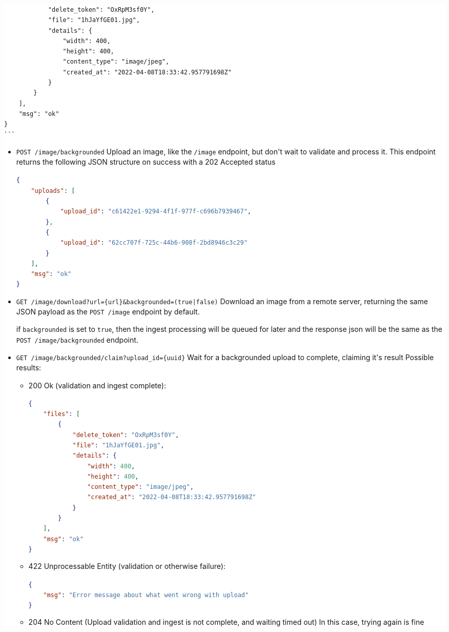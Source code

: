                 "delete_token": "OxRpM3sf0Y",
                "file": "1hJaYfGE01.jpg",
                "details": {
                    "width": 400,
                    "height": 400,
                    "content_type": "image/jpeg",
                    "created_at": "2022-04-08T18:33:42.957791698Z"
                }
            }
        ],
        "msg": "ok"
    }
    ```
- `POST /image/backgrounded` Upload an image, like the `/image` endpoint, but don't wait to validate and process it.
    This endpoint returns the following JSON structure on success with a 202 Accepted status
    ```json
    {
        "uploads": [
            {
                "upload_id": "c61422e1-9294-4f1f-977f-c696b7939467",
            },
            {
                "upload_id": "62cc707f-725c-44b6-908f-2bd8946c3c29"
            }
        ],
        "msg": "ok"
    }
    ```
- `GET /image/download?url={url}&backgrounded=(true|false)` Download an image
    from a remote server, returning the same JSON payload as the `POST /image` endpoint by default.

    if `backgrounded` is set to `true`, then the ingest processing will be queued for later and the
    response json will be the same as the `POST /image/backgrounded` endpoint.
- `GET /image/backgrounded/claim?upload_id={uuid}` Wait for a backgrounded upload to complete, claiming it's result
    Possible results:
    - 200 Ok (validation and ingest complete):
        ```json
        {
            "files": [
                {
                    "delete_token": "OxRpM3sf0Y",
                    "file": "1hJaYfGE01.jpg",
                    "details": {
                        "width": 400,
                        "height": 400,
                        "content_type": "image/jpeg",
                        "created_at": "2022-04-08T18:33:42.957791698Z"
                    }
                }
            ],
            "msg": "ok"
        }
        ```
    - 422 Unprocessable Entity (validation or otherwise failure):
        ```json
        {
            "msg": "Error message about what went wrong with upload"
        }
        ```
    - 204 No Content (Upload validation and ingest is not complete, and waiting timed out)
        In this case, trying again is fine